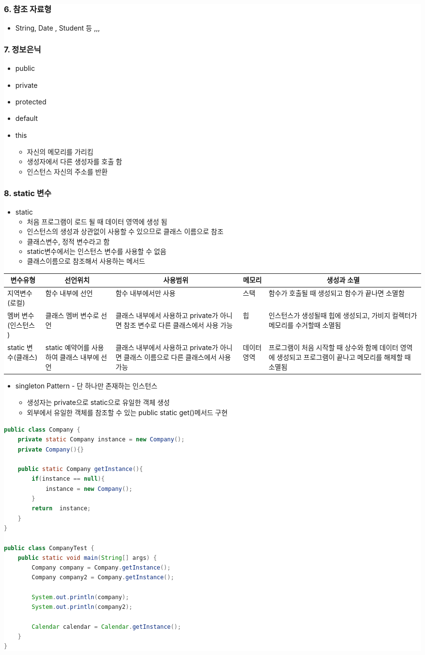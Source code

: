 ### 6. 참조 자료형

- String, Date , Student 등 ,,,

### 7. 정보은닉

- public 
- private
- protected
- default

- this 
  - 자신의 메모리를 가리킴
  - 생성자에서 다른 생성자를 호출 함
  - 인스턴스 자신의 주소를 반환



### 8. static 변수

- static 
  - 처음 프로그램이 로드 될 때 데이터 영역에 생성 됨 
  - 인스턴스의 생성과 상관없이 사용할 수 있으므로 클래스 이름으로 참조 
  - 클래스변수, 정적 변수라고 함 
  - static변수에서는 인스턴스 변수를 사용할 수 없음 
  - 클래스이름으로 참조해서 사용하는 메서드

| 변수유형             | 선언위치                                    | 사용범위                                                     | 메모리      | 생성과 소멸                                                  |
| -------------------- | ------------------------------------------- | ------------------------------------------------------------ | ----------- | ------------------------------------------------------------ |
| 지역변수(로컬)       | 함수 내부에 선언                            | 함수 내부에서만 사용                                         | 스택        | 함수가 호출될 때 생성되고 함수가 끝나면 소멸함               |
| 멤버 변수(인스턴스 ) | 클래스 멤버 변수로 선언                     | 클래스 내부에서 사용하고 private가 아니면 참조 변수로 다른 클래스에서 사용 가능 | 힙          | 인스턴스가 생성될때 힙에 생성되고, 가비지 컬렉터가 메모리를 수거할때 소멸됨 |
| static 변수(클래스)  | static 예약어를 사용하여 클래스 내부에 선언 | 클래스 내부에서 사용하고 private가 아니면 클래스 이름으로 다른 클래스에서 사용 가능 | 데이터 영역 | 프로그램이 처음 시작할 때 상수와 함께 데이터 영역에 생성되고 프로그램이 끝나고 메모리를 해제할 때 소멸됨 |

- singleton Pattern - 단 하나만 존재하는 인스턴스 

  - 생성자는 private으로 static으로 유일한 객체 생성
  - 외부에서 유일한 객체를 참조할 수 있는 public static get()메서드 구현
```java
public class Company {
    private static Company instance = new Company();
    private Company(){}

    public static Company getInstance(){
        if(instance == null){
            instance = new Company();
        }
        return  instance;
    }
}

public class CompanyTest {
    public static void main(String[] args) {
        Company company = Company.getInstance();
        Company company2 = Company.getInstance();

        System.out.println(company);
        System.out.println(company2);

        Calendar calendar = Calendar.getInstance();
    }
}

```
